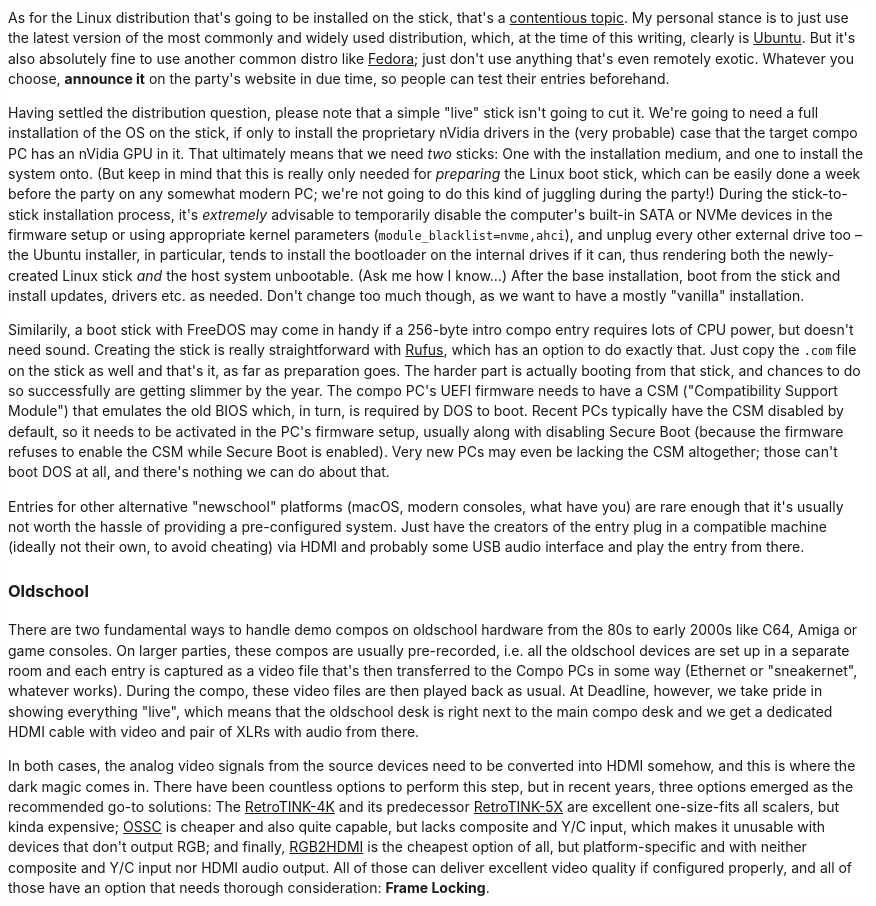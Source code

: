 As for the Linux distribution that's going to be installed on the stick, that's a [contentious topic](https://www.pouet.net/topic.php?which=12295). My personal stance is to just use the latest version of the most commonly and widely used distribution, which, at the time of this writing, clearly is [Ubuntu](https://ubuntu.com/download/desktop). But it's also absolutely fine to use another common distro like [Fedora](https://getfedora.org/en/workstation/); just don't use anything that's even remotely exotic. Whatever you choose, **announce it** on the party's website in due time, so people can test their entries beforehand.

Having settled the distribution question, please note that a simple "live" stick isn't going to cut it. We're going to need a full installation of the OS on the stick, if only to install the proprietary nVidia drivers in the (very probable) case that the target compo PC has an nVidia GPU in it. That ultimately means that we need *two* sticks: One with the installation medium, and one to install the system onto. (But keep in mind that this is really only needed for *preparing* the Linux boot stick, which can be easily done a week before the party on any somewhat modern PC; we're not going to do this kind of juggling during the party!) During the stick-to-stick installation process, it's *extremely* advisable to temporarily disable the computer's built-in SATA or NVMe devices in the firmware setup or using appropriate kernel parameters (`module_blacklist=nvme,ahci`), and unplug every other external drive too &ndash; the Ubuntu installer, in particular, tends to install the bootloader on the internal drives if it can, thus rendering both the newly-created Linux stick *and* the host system unbootable. (Ask me how I know...) After the base installation, boot from the stick and install updates, drivers etc. as needed. Don't change too much though, as we want to have a mostly "vanilla" installation.

Similarily, a boot stick with FreeDOS may come in handy if a 256-byte intro compo entry requires lots of CPU power, but doesn't need sound. Creating the stick is really straightforward with [Rufus](https://rufus.ie/en/), which has an option to do exactly that. Just copy the `.com` file on the stick as well and that's it, as far as preparation goes. The harder part is actually booting from that stick, and chances to do so successfully are getting slimmer by the year. The compo PC's UEFI firmware needs to have a CSM ("Compatibility Support Module") that emulates the old BIOS which, in turn, is required by DOS to boot. Recent PCs typically have the CSM disabled by default, so it needs to be activated in the PC's firmware setup, usually along with disabling Secure Boot (because the firmware refuses to enable the CSM while Secure Boot is enabled). Very new PCs may even be lacking the CSM altogether; those can't boot DOS at all, and there's nothing we can do about that.

Entries for other alternative "newschool" platforms (macOS, modern consoles, what have you) are rare enough that it's usually not worth the hassle of providing a pre-configured system. Just have the creators of the entry plug in a compatible machine (ideally not their own, to avoid cheating) via HDMI and probably some USB audio interface and play the entry from there.

### Oldschool

There are two fundamental ways to handle demo compos on oldschool hardware from the 80s to early 2000s like C64, Amiga or game consoles. On larger parties, these compos are usually pre-recorded, i.e. all the oldschool devices are set up in a separate room and each entry is captured as a video file that's then transferred to the Compo PCs in some way (Ethernet or "sneakernet", whatever works). During the compo, these video files are then played back as usual. At Deadline, however, we take pride in showing everything "live", which means that the oldschool desk is right next to the main compo desk and we get a dedicated HDMI cable with video and pair of XLRs with audio from there.

In both cases, the analog video signals from the source devices need to be converted into HDMI somehow, and this is where the dark magic comes in. There have been countless options to perform this step, but in recent years, three options emerged as the recommended go-to solutions: The [RetroTINK-4K](https://www.retrotink.com/product-page/retrotink-4k) and its predecessor [RetroTINK-5X](https://www.retrotink.com/product-page/5x-pro) are excellent one-size-fits all scalers, but kinda expensive; [OSSC](https://videogameperfection.com/products/open-source-scan-converter/) is cheaper and also quite capable, but lacks composite and Y/C input, which makes it unusable with devices that don't output RGB; and finally, [RGB2HDMI](https://github.com/hoglet67/RGBtoHDMI/wiki) is the cheapest option of all, but platform-specific and with neither composite and Y/C input nor HDMI audio output. All of those can deliver excellent video quality if configured properly, and all of those have an option that needs thorough consideration: **Frame Locking**.
